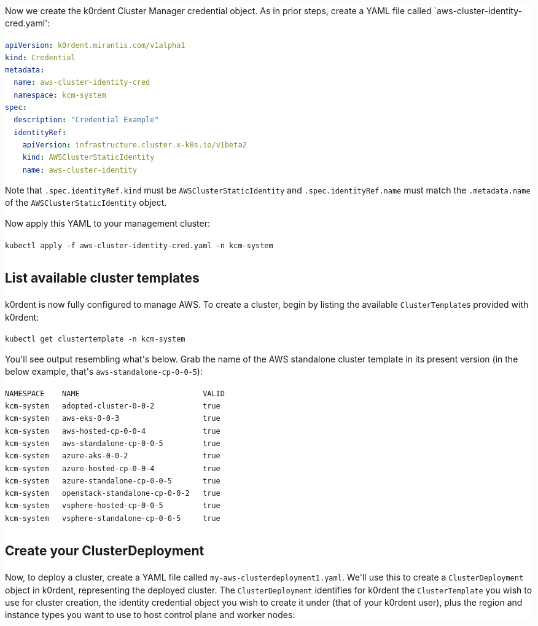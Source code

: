 Now we create the k0rdent Cluster Manager credential object. As in prior steps, create a YAML file called `aws-cluster-identity-cred.yaml':

```yaml
apiVersion: k0rdent.mirantis.com/v1alpha1
kind: Credential
metadata:
  name: aws-cluster-identity-cred
  namespace: kcm-system
spec:
  description: "Credential Example"
  identityRef:
    apiVersion: infrastructure.cluster.x-k8s.io/v1beta2
    kind: AWSClusterStaticIdentity
    name: aws-cluster-identity
```

Note that `.spec.identityRef.kind` must be `AWSClusterStaticIdentity` and `.spec.identityRef.name` must match the `.metadata.name` of the `AWSClusterStaticIdentity` object.

Now apply this YAML to your management cluster:

```shell
kubectl apply -f aws-cluster-identity-cred.yaml -n kcm-system
```

## List available cluster templates

k0rdent is now fully configured to manage AWS. To create a cluster, begin by listing the available `ClusterTemplate`s provided with k0rdent:

```shell
kubectl get clustertemplate -n kcm-system
```

You'll see output resembling what's below. Grab the name of the AWS standalone cluster template in its present version (in the below example, that's `aws-standalone-cp-0-0-5`):

```console
NAMESPACE    NAME                            VALID
kcm-system   adopted-cluster-0-0-2           true
kcm-system   aws-eks-0-0-3                   true
kcm-system   aws-hosted-cp-0-0-4             true
kcm-system   aws-standalone-cp-0-0-5         true
kcm-system   azure-aks-0-0-2                 true
kcm-system   azure-hosted-cp-0-0-4           true
kcm-system   azure-standalone-cp-0-0-5       true
kcm-system   openstack-standalone-cp-0-0-2   true
kcm-system   vsphere-hosted-cp-0-0-5         true
kcm-system   vsphere-standalone-cp-0-0-5     true
```

## Create your ClusterDeployment

Now, to deploy a cluster, create a YAML file called `my-aws-clusterdeployment1.yaml`. We'll use this to create a `ClusterDeployment` object in k0rdent, representing the deployed cluster. The `ClusterDeployment` identifies for k0rdent the `ClusterTemplate` you wish to use for cluster creation, the identity credential object you wish to create it under (that of your k0rdent user), plus the region and instance types you want to use to host control plane and worker nodes:
